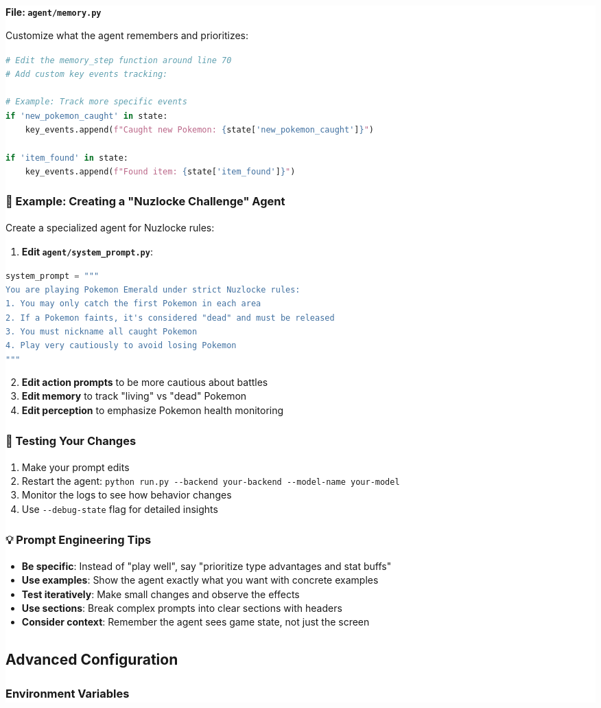 **File: `agent/memory.py`**

Customize what the agent remembers and prioritizes:

```python
# Edit the memory_step function around line 70
# Add custom key events tracking:

# Example: Track more specific events
if 'new_pokemon_caught' in state:
    key_events.append(f"Caught new Pokemon: {state['new_pokemon_caught']}")

if 'item_found' in state:
    key_events.append(f"Found item: {state['item_found']}")
```

### 🎨 Example: Creating a "Nuzlocke Challenge" Agent

Create a specialized agent for Nuzlocke rules:

1. **Edit `agent/system_prompt.py`**:
```python
system_prompt = """
You are playing Pokemon Emerald under strict Nuzlocke rules:
1. You may only catch the first Pokemon in each area
2. If a Pokemon faints, it's considered "dead" and must be released
3. You must nickname all caught Pokemon  
4. Play very cautiously to avoid losing Pokemon
"""
```

2. **Edit action prompts** to be more cautious about battles
3. **Edit memory** to track "living" vs "dead" Pokemon
4. **Edit perception** to emphasize Pokemon health monitoring

### 🔧 Testing Your Changes

1. Make your prompt edits
2. Restart the agent: `python run.py --backend your-backend --model-name your-model`
3. Monitor the logs to see how behavior changes
4. Use `--debug-state` flag for detailed insights

### 💡 Prompt Engineering Tips

- **Be specific**: Instead of "play well", say "prioritize type advantages and stat buffs"
- **Use examples**: Show the agent exactly what you want with concrete examples
- **Test iteratively**: Make small changes and observe the effects
- **Use sections**: Break complex prompts into clear sections with headers
- **Consider context**: Remember the agent sees game state, not just the screen

## Advanced Configuration

### Environment Variables
